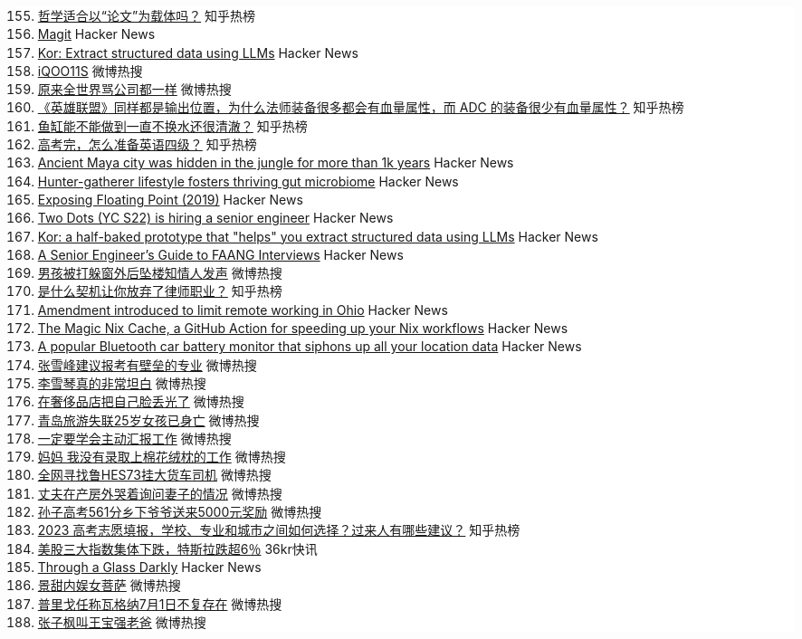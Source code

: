155. [哲学适合以“论文”为载体吗？](https://www.zhihu.com/question/608655203) 知乎热榜
156. [Magit](https://magit.vc) Hacker News
157. [Kor: Extract structured data using LLMs](https://github.com/eyurtsev/kor) Hacker News
158. [iQOO11S](https://s.weibo.com/weibo?q=%23iQOO11S%23&Refer=top) 微博热搜
159. [原来全世界骂公司都一样](https://s.weibo.com/weibo?q=%23%E5%8E%9F%E6%9D%A5%E5%85%A8%E4%B8%96%E7%95%8C%E9%AA%82%E5%85%AC%E5%8F%B8%E9%83%BD%E4%B8%80%E6%A0%B7%23&Refer=top) 微博热搜
160. [《英雄联盟》同样都是输出位置，为什么法师装备很多都会有血量属性，而 ADC 的装备很少有血量属性？](https://www.zhihu.com/question/607822823) 知乎热榜
161. [鱼缸能不能做到一直不换水还很清澈？](https://www.zhihu.com/question/508210324) 知乎热榜
162. [高考完，怎么准备英语四级？](https://www.zhihu.com/question/533375496) 知乎热榜
163. [Ancient Maya city was hidden in the jungle for more than 1k years](https://www.smithsonianmag.com/smart-news/this-ancient-maya-city-was-hidden-in-the-jungle-for-over-1000-years-180982427/) Hacker News
164. [Hunter-gatherer lifestyle fosters thriving gut microbiome](https://www.nature.com/articles/d41586-023-02065-y) Hacker News
165. [Exposing Floating Point (2019)](https://ciechanow.ski/exposing-floating-point/) Hacker News
166. [Two Dots (YC S22) is hiring a senior engineer](https://www.ycombinator.com/companies/two-dots/jobs/jjpjJeY-software-engineer) Hacker News
167. [Kor: a half-baked prototype that "helps" you extract structured data using LLMs](https://github.com/eyurtsev/kor) Hacker News
168. [A Senior Engineer’s Guide to FAANG Interviews](https://interviewing.io/guides/hiring-process) Hacker News
169. [男孩被打躲窗外后坠楼知情人发声](https://s.weibo.com/weibo?q=%23%E7%94%B7%E5%AD%A9%E8%A2%AB%E6%89%93%E8%BA%B2%E7%AA%97%E5%A4%96%E5%90%8E%E5%9D%A0%E6%A5%BC%E7%9F%A5%E6%83%85%E4%BA%BA%E5%8F%91%E5%A3%B0%23&Refer=top) 微博热搜
170. [是什么契机让你放弃了律师职业？](https://www.zhihu.com/question/602942927) 知乎热榜
171. [Amendment introduced to limit remote working in Ohio](https://www.wdtn.com/news/ohio/amendment-introduced-to-limit-remote-working-in-ohio/) Hacker News
172. [The Magic Nix Cache, a GitHub Action for speeding up your Nix workflows](https://determinate.systems/posts/magic-nix-cache) Hacker News
173. [A popular Bluetooth car battery monitor that siphons up all your location data](https://doubleagent.net/2023/05/21/a-car-battery-monitor-tracking-your-location) Hacker News
174. [张雪峰建议报考有壁垒的专业](https://s.weibo.com/weibo?q=%23%E5%BC%A0%E9%9B%AA%E5%B3%B0%E5%BB%BA%E8%AE%AE%E6%8A%A5%E8%80%83%E6%9C%89%E5%A3%81%E5%9E%92%E7%9A%84%E4%B8%93%E4%B8%9A%23&Refer=top) 微博热搜
175. [李雪琴真的非常坦白](https://s.weibo.com/weibo?q=%23%E6%9D%8E%E9%9B%AA%E7%90%B4%E7%9C%9F%E7%9A%84%E9%9D%9E%E5%B8%B8%E5%9D%A6%E7%99%BD%23&Refer=top) 微博热搜
176. [在奢侈品店把自己脸丢光了](https://s.weibo.com/weibo?q=%23%E5%9C%A8%E5%A5%A2%E4%BE%88%E5%93%81%E5%BA%97%E6%8A%8A%E8%87%AA%E5%B7%B1%E8%84%B8%E4%B8%A2%E5%85%89%E4%BA%86%23&Refer=top) 微博热搜
177. [青岛旅游失联25岁女孩已身亡](https://s.weibo.com/weibo?q=%23%E9%9D%92%E5%B2%9B%E6%97%85%E6%B8%B8%E5%A4%B1%E8%81%9425%E5%B2%81%E5%A5%B3%E5%AD%A9%E5%B7%B2%E8%BA%AB%E4%BA%A1%23&Refer=top) 微博热搜
178. [一定要学会主动汇报工作](https://s.weibo.com/weibo?q=%23%E4%B8%80%E5%AE%9A%E8%A6%81%E5%AD%A6%E4%BC%9A%E4%B8%BB%E5%8A%A8%E6%B1%87%E6%8A%A5%E5%B7%A5%E4%BD%9C%23&Refer=top) 微博热搜
179. [妈妈 我没有录取上棉花绒枕的工作](https://s.weibo.com/weibo?q=%23%E5%A6%88%E5%A6%88+%E6%88%91%E6%B2%A1%E6%9C%89%E5%BD%95%E5%8F%96%E4%B8%8A%E6%A3%89%E8%8A%B1%E7%BB%92%E6%9E%95%E7%9A%84%E5%B7%A5%E4%BD%9C%23&Refer=top) 微博热搜
180. [全网寻找鲁HES73挂大货车司机](https://s.weibo.com/weibo?q=%23%E5%85%A8%E7%BD%91%E5%AF%BB%E6%89%BE%E9%B2%81HES73%E6%8C%82%E5%A4%A7%E8%B4%A7%E8%BD%A6%E5%8F%B8%E6%9C%BA%23&Refer=top) 微博热搜
181. [丈夫在产房外哭着询问妻子的情况](https://s.weibo.com/weibo?q=%23%E4%B8%88%E5%A4%AB%E5%9C%A8%E4%BA%A7%E6%88%BF%E5%A4%96%E5%93%AD%E7%9D%80%E8%AF%A2%E9%97%AE%E5%A6%BB%E5%AD%90%E7%9A%84%E6%83%85%E5%86%B5%23&Refer=top) 微博热搜
182. [孙子高考561分乡下爷爷送来5000元奖励](https://s.weibo.com/weibo?q=%23%E5%AD%99%E5%AD%90%E9%AB%98%E8%80%83561%E5%88%86%E4%B9%A1%E4%B8%8B%E7%88%B7%E7%88%B7%E9%80%81%E6%9D%A55000%E5%85%83%E5%A5%96%E5%8A%B1%23&Refer=top) 微博热搜
183. [2023 高考志愿填报，学校、专业和城市之间如何选择？过来人有哪些建议？](https://www.zhihu.com/question/606330938) 知乎热榜
184. [美股三大指数集体下跌，特斯拉跌超6％](https://www.36kr.com/newsflashes/2319129160811143) 36kr快讯
185. [Through a Glass Darkly](https://asteriskmag.com/issues/03/through-a-glass-darkly) Hacker News
186. [景甜内娱女菩萨](https://s.weibo.com/weibo?q=%23%E6%99%AF%E7%94%9C%E5%86%85%E5%A8%B1%E5%A5%B3%E8%8F%A9%E8%90%A8%23&Refer=top) 微博热搜
187. [普里戈任称瓦格纳7月1日不复存在](https://s.weibo.com/weibo?q=%23%E6%99%AE%E9%87%8C%E6%88%88%E4%BB%BB%E7%A7%B0%E7%93%A6%E6%A0%BC%E7%BA%B37%E6%9C%881%E6%97%A5%E4%B8%8D%E5%A4%8D%E5%AD%98%E5%9C%A8%23&Refer=top) 微博热搜
188. [张子枫叫王宝强老爸](https://s.weibo.com/weibo?q=%23%E5%BC%A0%E5%AD%90%E6%9E%AB%E5%8F%AB%E7%8E%8B%E5%AE%9D%E5%BC%BA%E8%80%81%E7%88%B8%23&Refer=top) 微博热搜